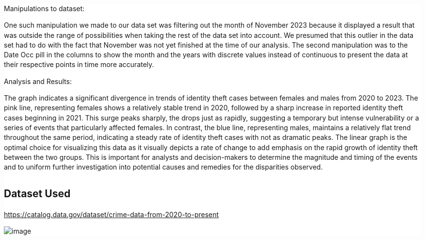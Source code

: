 
Manipulations to dataset: 

One such manipulation we made to our data set was filtering out the month of November 2023 because it displayed a result that was outside the range of possibilities when taking the rest of the data set into account. We presumed that this outlier in the data set had to do with the fact that November was not yet finished at the time of our analysis. The second manipulation was to the Date Occ pill in the columns to show the month and the years with discrete values instead of continuous to present the data at their respective points in time more accurately.


Analysis and Results: 

The graph indicates a significant divergence in trends of identity theft cases between females and males from 2020 to 2023. The pink line, representing females shows a relatively stable trend in 2020, followed by a sharp increase in reported identity theft cases beginning in 2021. This surge peaks sharply, the drops just as rapidly, suggesting a temporary but intense vulnerability or a series of events that particularly affected females. In contrast, the blue line, representing males, maintains a relatively flat trend throughout the same period, indicating a steady rate of identity theft cases with not as dramatic peaks. The linear graph is the optimal choice for visualizing this data as it visually depicts a rate of change to add emphasis on the rapid growth of identity theft between the two groups. This is important for analysts and decision-makers to determine the magnitude and timing of the events and to uniform further investigation into potential causes and remedies for the disparities observed.



## Dataset Used
https://catalog.data.gov/dataset/crime-data-from-2020-to-present

<img width="473" alt="image" src="https://github.com/thai-tran-le/MIST4610-Project-2/assets/148096037/3cb655b0-a0d1-4b60-a075-f4f8a866ab53">
